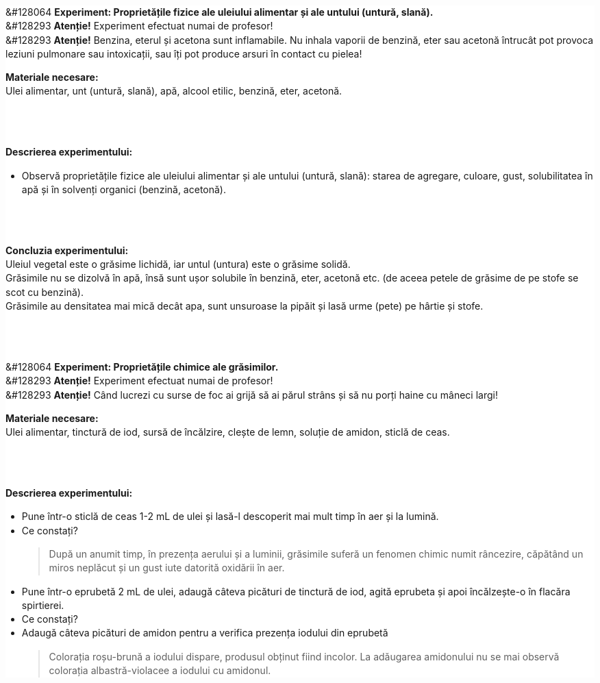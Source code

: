 <div class="alert alert--success" role="alert">

&#128064 **Experiment: Proprietățile fizice ale uleiului alimentar și ale untului (untură, slană).**   
&#128293 **Atenție!** Experiment efectuat numai de profesor!   
&#128293 **Atenție!** Benzina, eterul și acetona sunt inflamabile. Nu inhala vaporii de benzină, eter sau acetonă întrucât pot provoca leziuni pulmonare sau intoxicații, sau îți pot produce arsuri în contact cu pielea!




**Materiale necesare:**   
Ulei alimentar, unt (untură, slană), apă, alcool etilic, benzină, eter, acetonă.

<br></br>


**Descrierea experimentului:**   
- Observă proprietățile fizice ale uleiului alimentar și ale untului (untură, slană): starea de agregare, culoare, gust, solubilitatea în apă și în solvenți organici (benzină, acetonă).


<br></br>

**Concluzia experimentului:**   
Uleiul vegetal este o grăsime lichidă, iar untul (untura) este o grăsime solidă.    
Grăsimile nu se dizolvă în apă, însă sunt ușor solubile în benzină, eter, acetonă etc. (de aceea petele de grăsime de pe stofe se scot cu benzină).    
Grăsimile au densitatea mai mică decât apa, sunt unsuroase la pipăit și lasă urme (pete) pe hârtie și stofe.



</div>



<br></br>


<div class="alert alert--success" role="alert">

&#128064 **Experiment: Proprietățile chimice ale grăsimilor.**   
&#128293 **Atenție!** Experiment efectuat numai de profesor!   
&#128293 **Atenție!** Când lucrezi cu surse de foc ai grijă să ai părul strâns și să nu porți haine cu mâneci largi!






**Materiale necesare:**   
Ulei alimentar, tinctură de iod, sursă de încălzire, clește de lemn, soluție de amidon, sticlă de ceas.

<br></br>


**Descrierea experimentului:**
- Pune într-o sticlă de ceas 1-2 mL de ulei și lasă-l descoperit mai mult timp în aer și la lumină.
- Ce constați?
  > După un anumit timp, în prezența aerului și a luminii, grăsimile suferă un fenomen chimic numit râncezire, căpătând un miros neplăcut și un gust iute datorită oxidării în aer.
- Pune într-o eprubetă 2 mL de ulei, adaugă câteva picături de tinctură de iod, agită eprubeta și apoi încălzește-o în flacăra spirtierei.
- Ce constați?
- Adaugă câteva picături de amidon pentru a verifica prezența iodului din eprubetă
  > Colorația roșu-brună a iodului dispare, produsul obținut fiind incolor. La adăugarea amidonului nu se mai observă colorația albastră-violacee a iodului cu amidonul.
